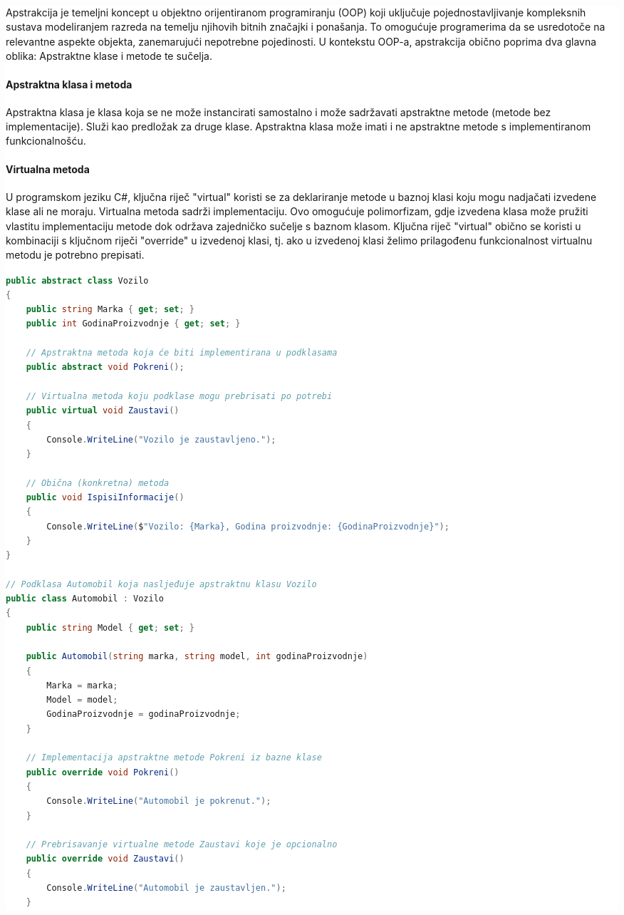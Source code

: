 Apstrakcija je temeljni koncept u objektno orijentiranom programiranju (OOP) koji uključuje pojednostavljivanje kompleksnih sustava modeliranjem razreda na temelju njihovih bitnih značajki i ponašanja. To omogućuje programerima da se usredotoče na relevantne aspekte objekta, zanemarujući nepotrebne pojedinosti. U kontekstu OOP-a, apstrakcija obično poprima dva glavna oblika: Apstraktne klase i metode te sučelja.

#### Apstraktna klasa i metoda
Apstraktna klasa je klasa koja se ne može instancirati samostalno i može sadržavati apstraktne metode (metode bez implementacije). Služi kao predložak za druge klase. Apstraktna klasa može imati i ne apstraktne metode s implementiranom funkcionalnošću.

#### Virtualna metoda
U programskom jeziku C#, ključna riječ "virtual" koristi se za deklariranje metode u baznoj klasi koju mogu nadjačati izvedene klase ali ne moraju. Virtualna metoda sadrži implementaciju. Ovo omogućuje polimorfizam, gdje izvedena klasa može pružiti vlastitu implementaciju metode dok održava zajedničko sučelje s baznom klasom. Ključna riječ "virtual" obično se koristi u kombinaciji s ključnom riječi "override" u izvedenoj klasi, tj. ako u izvedenoj klasi želimo prilagođenu funkcionalnost virtualnu metodu je potrebno prepisati.

``` cs
public abstract class Vozilo
{
    public string Marka { get; set; }
    public int GodinaProizvodnje { get; set; }

    // Apstraktna metoda koja će biti implementirana u podklasama
    public abstract void Pokreni();

    // Virtualna metoda koju podklase mogu prebrisati po potrebi
    public virtual void Zaustavi()
    {
        Console.WriteLine("Vozilo je zaustavljeno.");
    }

    // Obična (konkretna) metoda
    public void IspisiInformacije()
    {
        Console.WriteLine($"Vozilo: {Marka}, Godina proizvodnje: {GodinaProizvodnje}");
    }
}

// Podklasa Automobil koja nasljeđuje apstraktnu klasu Vozilo
public class Automobil : Vozilo
{
    public string Model { get; set; }

    public Automobil(string marka, string model, int godinaProizvodnje)
    {
        Marka = marka;
        Model = model;
        GodinaProizvodnje = godinaProizvodnje;
    }

    // Implementacija apstraktne metode Pokreni iz bazne klase
    public override void Pokreni()
    {
        Console.WriteLine("Automobil je pokrenut.");
    }

    // Prebrisavanje virtualne metode Zaustavi koje je opcionalno
    public override void Zaustavi()
    {
        Console.WriteLine("Automobil je zaustavljen.");
    }
```